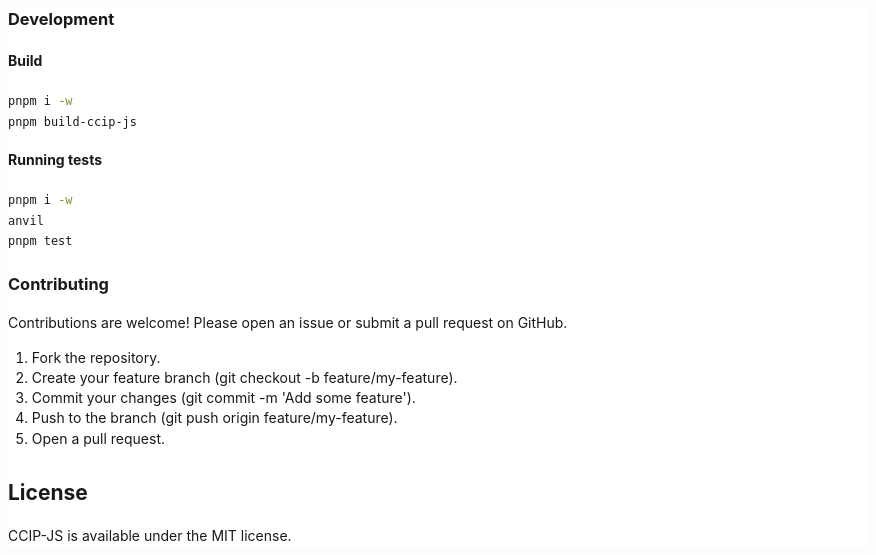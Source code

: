 ### Development

#### Build

```sh
pnpm i -w
pnpm build-ccip-js
```

#### Running tests

```sh
pnpm i -w
anvil
pnpm test
```

### Contributing

Contributions are welcome! Please open an issue or submit a pull request on GitHub.

1. Fork the repository.
1. Create your feature branch (git checkout -b feature/my-feature).
1. Commit your changes (git commit -m 'Add some feature').
1. Push to the branch (git push origin feature/my-feature).
1. Open a pull request.

## License

CCIP-JS is available under the MIT license.
